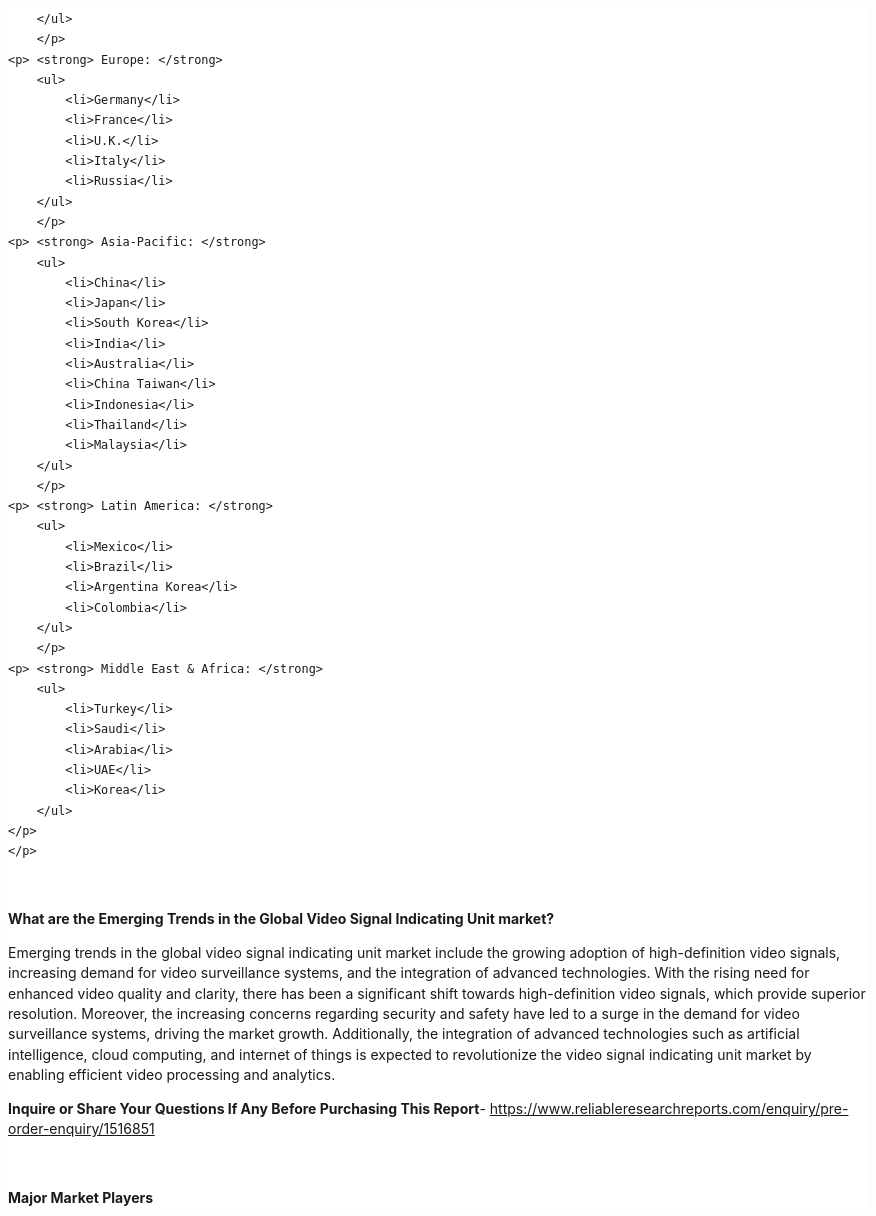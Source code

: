         </ul>
        </p> 
    <p> <strong> Europe: </strong>
        <ul>
            <li>Germany</li>
            <li>France</li>
            <li>U.K.</li>
            <li>Italy</li>
            <li>Russia</li>
        </ul>
        </p> 
    <p> <strong> Asia-Pacific: </strong>
        <ul>
            <li>China</li>
            <li>Japan</li>
            <li>South Korea</li>
            <li>India</li>
            <li>Australia</li>
            <li>China Taiwan</li>
            <li>Indonesia</li>
            <li>Thailand</li>
            <li>Malaysia</li>
        </ul>
        </p> 
    <p> <strong> Latin America: </strong>
        <ul>
            <li>Mexico</li>
            <li>Brazil</li>
            <li>Argentina Korea</li>
            <li>Colombia</li>
        </ul>
        </p> 
    <p> <strong> Middle East & Africa: </strong>
        <ul>
            <li>Turkey</li>
            <li>Saudi</li>
            <li>Arabia</li>
            <li>UAE</li>
            <li>Korea</li>
        </ul>
    </p>
    </p>
<p>&nbsp;</p>
<p><strong>What are the Emerging Trends in the Global Video Signal Indicating Unit market?</strong></p>
<p><p>Emerging trends in the global video signal indicating unit market include the growing adoption of high-definition video signals, increasing demand for video surveillance systems, and the integration of advanced technologies. With the rising need for enhanced video quality and clarity, there has been a significant shift towards high-definition video signals, which provide superior resolution. Moreover, the increasing concerns regarding security and safety have led to a surge in the demand for video surveillance systems, driving the market growth. Additionally, the integration of advanced technologies such as artificial intelligence, cloud computing, and internet of things is expected to revolutionize the video signal indicating unit market by enabling efficient video processing and analytics.</p></p>
<p><strong>Inquire or Share Your Questions If Any Before Purchasing This Report</strong>- <a href="https://www.reliableresearchreports.com/enquiry/pre-order-enquiry/1516851">https://www.reliableresearchreports.com/enquiry/pre-order-enquiry/1516851</a></p>
<p>&nbsp;</p>
<p><strong>Major Market Players</strong></p>